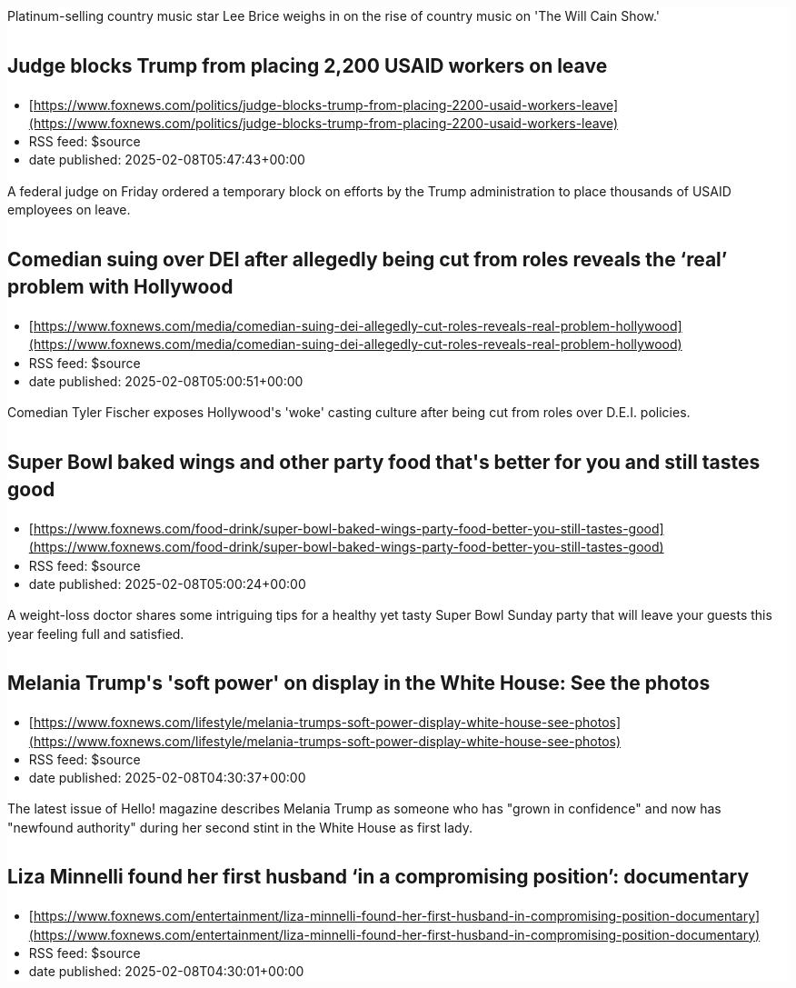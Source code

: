 Platinum-selling country music star Lee Brice weighs in on the rise of country music on &apos;The Will Cain Show.&apos;

## Judge blocks Trump from placing 2,200 USAID workers on leave
 - [https://www.foxnews.com/politics/judge-blocks-trump-from-placing-2200-usaid-workers-leave](https://www.foxnews.com/politics/judge-blocks-trump-from-placing-2200-usaid-workers-leave)
 - RSS feed: $source
 - date published: 2025-02-08T05:47:43+00:00

A federal judge on Friday ordered a temporary block on efforts by the Trump administration to place thousands of USAID employees on leave.

## Comedian suing over DEI after allegedly being cut from roles reveals the ‘real’ problem with Hollywood
 - [https://www.foxnews.com/media/comedian-suing-dei-allegedly-cut-roles-reveals-real-problem-hollywood](https://www.foxnews.com/media/comedian-suing-dei-allegedly-cut-roles-reveals-real-problem-hollywood)
 - RSS feed: $source
 - date published: 2025-02-08T05:00:51+00:00

Comedian Tyler Fischer exposes Hollywood&apos;s &apos;woke&apos; casting culture after being cut from roles over D.E.I. policies.

## Super Bowl baked wings and other party food that's better for you and still tastes good
 - [https://www.foxnews.com/food-drink/super-bowl-baked-wings-party-food-better-you-still-tastes-good](https://www.foxnews.com/food-drink/super-bowl-baked-wings-party-food-better-you-still-tastes-good)
 - RSS feed: $source
 - date published: 2025-02-08T05:00:24+00:00

A weight-loss doctor shares some intriguing tips for a healthy yet tasty Super Bowl Sunday party that will leave your guests this year feeling full and satisfied.

## Melania Trump's 'soft power' on display in the White House: See the photos
 - [https://www.foxnews.com/lifestyle/melania-trumps-soft-power-display-white-house-see-photos](https://www.foxnews.com/lifestyle/melania-trumps-soft-power-display-white-house-see-photos)
 - RSS feed: $source
 - date published: 2025-02-08T04:30:37+00:00

The latest issue of Hello! magazine describes Melania Trump as someone who has &quot;grown in confidence&quot; and now has &quot;newfound authority&quot; during her second stint in the White House as first lady.

## Liza Minnelli found her first husband ‘in a compromising position’: documentary
 - [https://www.foxnews.com/entertainment/liza-minnelli-found-her-first-husband-in-compromising-position-documentary](https://www.foxnews.com/entertainment/liza-minnelli-found-her-first-husband-in-compromising-position-documentary)
 - RSS feed: $source
 - date published: 2025-02-08T04:30:01+00:00
